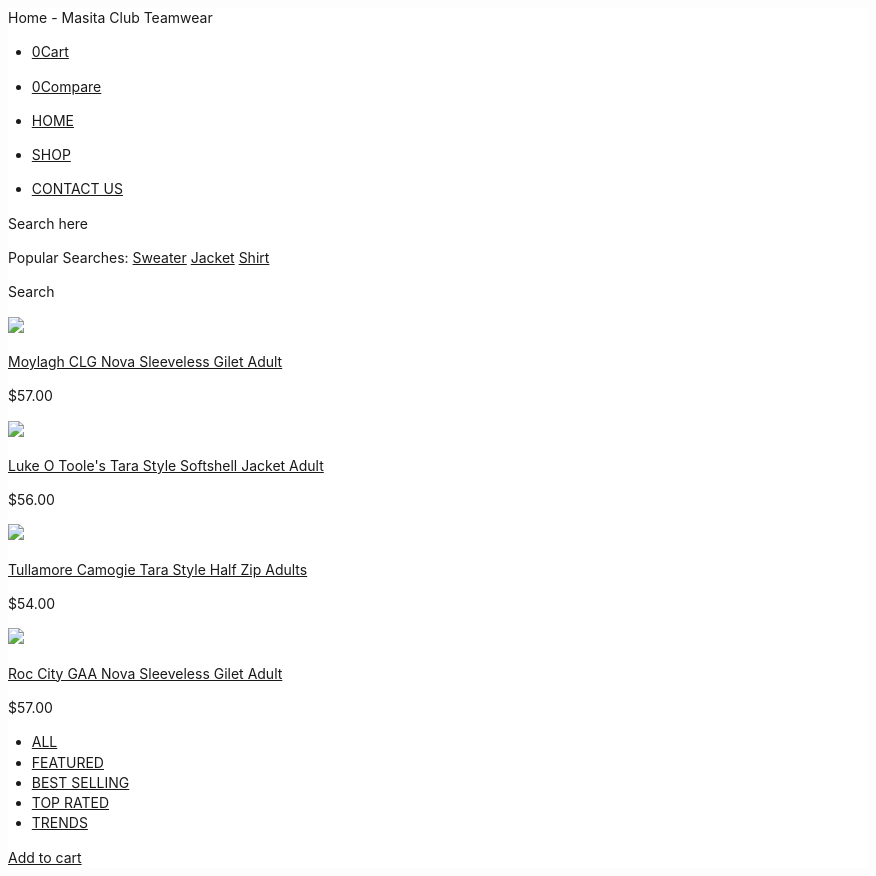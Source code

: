 Home - Masita Club Teamwear




* [0Cart](https://www.masihta.shop/shopping-cart/ "Cart")
* [0Compare](https://www.masihta.shop/ "Compare")

* [HOME](/ "HOME")
* [SHOP](/shop/ "SHOP")
* [CONTACT US](/contact-us/ "CONTACT US")

Search here 


Popular Searches: 
[Sweater](javascript:void(0);) 
[Jacket](javascript:void(0);) 
[Shirt](javascript:void(0);)

Search





![](https://cdn.shopify.com/s/files/1/0104/4611/0767/products/MOYLAGH-GAA-NOVA-GILET-SHOPIFY.jpg?v=1627055768)

[Moylagh CLG Nova Sleeveless Gilet Adult](https://www.masihta.shop/product/moylagh-clg-nova-sleeveless-gilet-adult/ "Moylagh CLG Nova Sleeveless Gilet Adult") 

$57.00

![](https://cdn.shopify.com/s/files/1/0104/4611/0767/files/LUKE-OTOOLES-GAA-TRAINING-JERSEY-FRONT_2b7384d3-d29f-410a-8875-ee3b28d21138.jpg?v=1714044578)

[Luke O Toole's Tara Style Softshell Jacket Adult](https://www.masihta.shop/product/luke-o-tooles-tara-style-softshell-jacket-adult/ "Luke O Toole's Tara Style Softshell Jacket Adult") 

$56.00

![](https://cdn.shopify.com/s/files/1/0104/4611/0767/files/TULLAMORE-LGFA-CAMOGIE-TARA-STYLE-HALF-ZIP-FRONT_4c5e81fd-c8cb-4edd-beb5-cde25908e805.jpg?v=1699354505)

[Tullamore Camogie Tara Style Half Zip Adults](https://www.masihta.shop/product/tullamore-camogie-tara-style-half-zip-adults/ "Tullamore Camogie Tara Style Half Zip Adults") 

$54.00

![](https://cdn.shopify.com/s/files/1/0104/4611/0767/files/ROC-CITY-GILET-FRONT.jpg?v=1708097458)

[Roc City GAA Nova Sleeveless Gilet Adult](https://www.masihta.shop/product/roc-city-gaa-nova-sleeveless-gilet-adult/ "Roc City GAA Nova Sleeveless Gilet Adult") 

$57.00

* [ALL](javascript:void(0);)
* [FEATURED](javascript:void(0);)
* [BEST SELLING](javascript:void(0);)
* [TOP RATED](javascript:void(0);)
* [TRENDS](javascript:void(0);)

[Add to cart](?add-to-cart=48564 "Add to cart")
